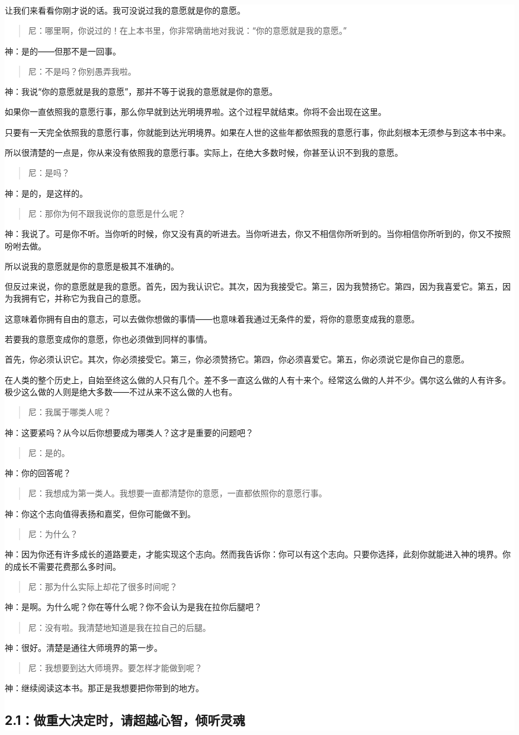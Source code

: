 让我们来看看你刚才说的话。我可没说过我的意愿就是你的意愿。

> 尼：哪里啊，你说过的！在上本书里，你非常确凿地对我说：“你的意愿就是我的意愿。”

神：是的——但那不是一回事。

> 尼：不是吗？你别愚弄我啦。

神：我说“你的意愿就是我的意愿”，那并不等于说我的意愿就是你的意愿。

如果你一直依照我的意愿行事，那么你早就到达光明境界啦。这个过程早就结束。你将不会出现在这里。

只要有一天完全依照我的意愿行事，你就能到达光明境界。如果在人世的这些年都依照我的意愿行事，你此刻根本无须参与到这本书中来。

所以很清楚的一点是，你从来没有依照我的意愿行事。实际上，在绝大多数时候，你甚至认识不到我的意愿。

> 尼：是吗？

神：是的，是这样的。

> 尼：那你为何不跟我说你的意愿是什么呢？

神：我说了。可是你不听。当你听的时候，你又没有真的听进去。当你听进去，你又不相信你所听到的。当你相信你所听到的，你又不按照吩咐去做。

所以说我的意愿就是你的意愿是极其不准确的。

但反过来说，你的意愿就是我的意愿。首先，因为我认识它。其次，因为我接受它。第三，因为我赞扬它。第四，因为我喜爱它。第五，因为我拥有它，并称它为我自己的意愿。

这意味着你拥有自由的意志，可以去做你想做的事情——也意味着我通过无条件的爱，将你的意愿变成我的意愿。

若要我的意愿变成你的意愿，你也必须做到同样的事情。

首先，你必须认识它。其次，你必须接受它。第三，你必须赞扬它。第四，你必须喜爱它。第五，你必须说它是你自己的意愿。

在人类的整个历史上，自始至终这么做的人只有几个。差不多一直这么做的人有十来个。经常这么做的人并不少。偶尔这么做的人有许多。极少这么做的人则是绝大多数——不过从来不这么做的人也有。

> 尼：我属于哪类人呢？

神：这要紧吗？从今以后你想要成为哪类人？这才是重要的问题吧？

> 尼：是的。

神：你的回答呢？

> 尼：我想成为第一类人。我想要一直都清楚你的意愿，一直都依照你的意愿行事。

神：你这个志向值得表扬和嘉奖，但你可能做不到。

> 尼：为什么？

神：因为你还有许多成长的道路要走，才能实现这个志向。然而我告诉你：你可以有这个志向。只要你选择，此刻你就能进入神的境界。你的成长不需要花费那么多时间。

> 尼：那为什么实际上却花了很多时间呢？

神：是啊。为什么呢？你在等什么呢？你不会认为是我在拉你后腿吧？

> 尼：没有啦。我清楚地知道是我在拉自己的后腿。

神：很好。清楚是通往大师境界的第一步。

> 尼：我想要到达大师境界。要怎样才能做到呢？

神：继续阅读这本书。那正是我想要把你带到的地方。

## 2.1：做重大决定时，请超越心智，倾听灵魂
